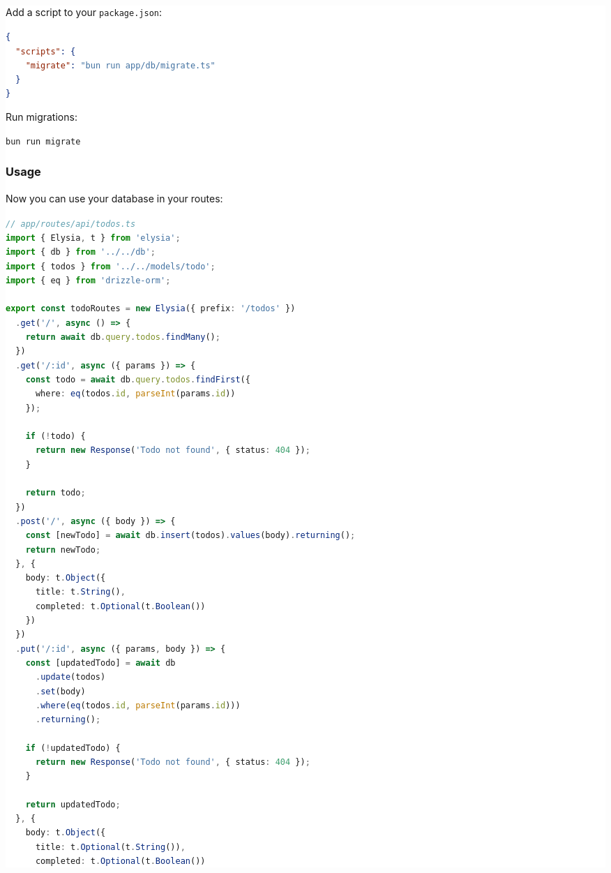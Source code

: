 Add a script to your `package.json`:

```json
{
  "scripts": {
    "migrate": "bun run app/db/migrate.ts"
  }
}
```

Run migrations:

```bash
bun run migrate
```

### Usage

Now you can use your database in your routes:

```typescript
// app/routes/api/todos.ts
import { Elysia, t } from 'elysia';
import { db } from '../../db';
import { todos } from '../../models/todo';
import { eq } from 'drizzle-orm';

export const todoRoutes = new Elysia({ prefix: '/todos' })
  .get('/', async () => {
    return await db.query.todos.findMany();
  })
  .get('/:id', async ({ params }) => {
    const todo = await db.query.todos.findFirst({
      where: eq(todos.id, parseInt(params.id))
    });
    
    if (!todo) {
      return new Response('Todo not found', { status: 404 });
    }
    
    return todo;
  })
  .post('/', async ({ body }) => {
    const [newTodo] = await db.insert(todos).values(body).returning();
    return newTodo;
  }, {
    body: t.Object({
      title: t.String(),
      completed: t.Optional(t.Boolean())
    })
  })
  .put('/:id', async ({ params, body }) => {
    const [updatedTodo] = await db
      .update(todos)
      .set(body)
      .where(eq(todos.id, parseInt(params.id)))
      .returning();
    
    if (!updatedTodo) {
      return new Response('Todo not found', { status: 404 });
    }
    
    return updatedTodo;
  }, {
    body: t.Object({
      title: t.Optional(t.String()),
      completed: t.Optional(t.Boolean())
```